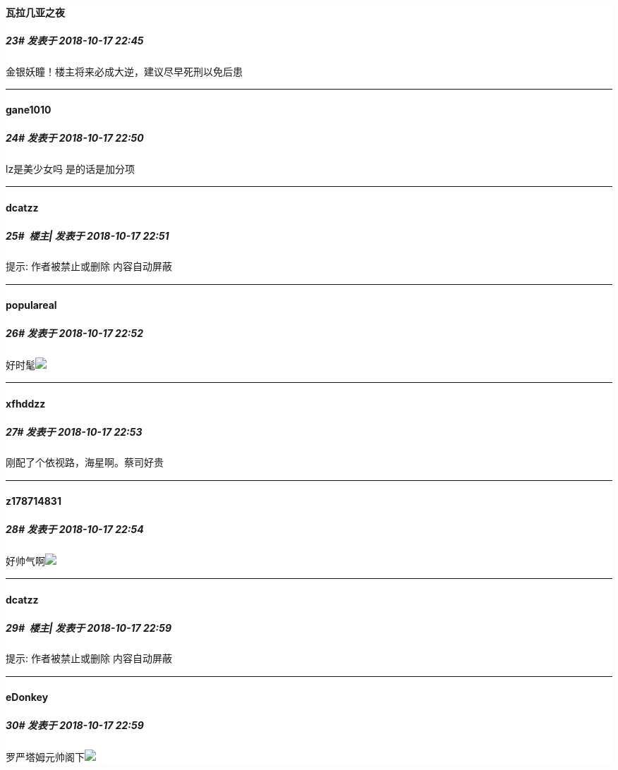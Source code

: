 ####  瓦拉几亚之夜  
##### 23#       发表于 2018-10-17 22:45

金银妖瞳！楼主将来必成大逆，建议尽早死刑以免后患

*****

####  gane1010  
##### 24#       发表于 2018-10-17 22:50

lz是美少女吗 是的话是加分项 

*****

####  dcatzz  
##### 25#         楼主| 发表于 2018-10-17 22:51

提示: 作者被禁止或删除 内容自动屏蔽

*****

####  populareal  
##### 26#       发表于 2018-10-17 22:52

好时髦<img src="https://static.saraba1st.com/image/smiley/carton2017/018.gif" referrerpolicy="no-referrer">

*****

####  xfhddzz  
##### 27#       发表于 2018-10-17 22:53

刚配了个依视路，海星啊。蔡司好贵

*****

####  z178714831  
##### 28#       发表于 2018-10-17 22:54

好帅气啊<img src="https://static.saraba1st.com/image/smiley/face2017/111.png" referrerpolicy="no-referrer">

*****

####  dcatzz  
##### 29#         楼主| 发表于 2018-10-17 22:59

提示: 作者被禁止或删除 内容自动屏蔽

*****

####  eDonkey  
##### 30#       发表于 2018-10-17 22:59

罗严塔姆元帅阁下<img src="https://static.saraba1st.com/image/smiley/face2017/084.png" referrerpolicy="no-referrer">
